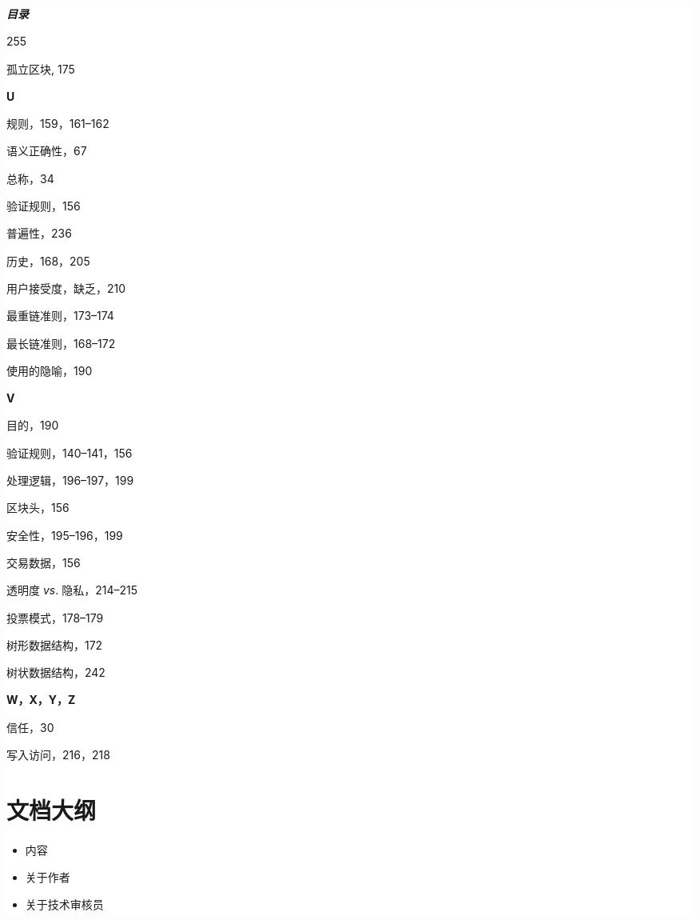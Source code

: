 ***目录***

255

孤立区块, 175

**U**

规则，159，161–162

语义正确性，67

总称，34

验证规则，156

普遍性，236

历史，168，205

用户接受度，缺乏，210

最重链准则，173–174

最长链准则，168–172

使用的隐喻，190

**V**

目的，190

验证规则，140–141，156

处理逻辑，196–197，199

区块头，156

安全性，195–196，199

交易数据，156

透明度 *vs*. 隐私，214–215

投票模式，178–179

树形数据结构，172

树状数据结构，242

**W，X，Y，Z**

信任，30

写入访问，216，218

# 文档大纲

+   内容

+   关于作者

+   关于技术审核员
